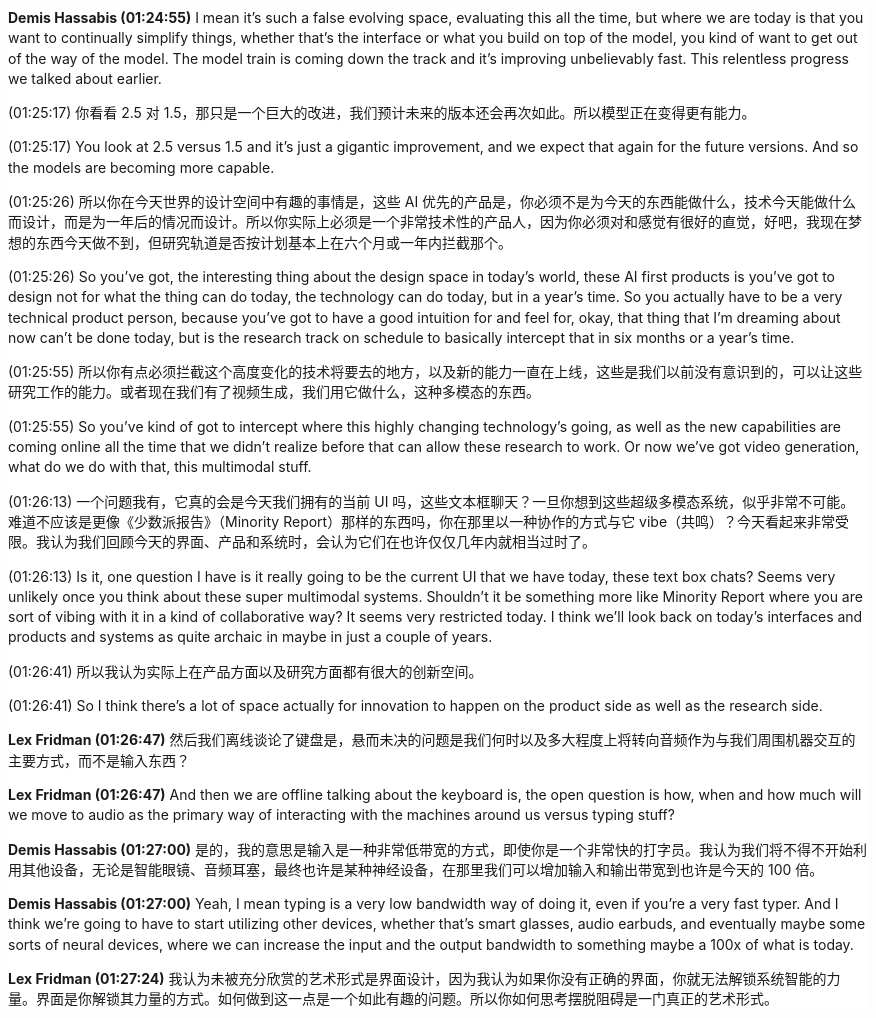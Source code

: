 **Demis Hassabis (01:24:55)** I mean it’s such a false evolving space, evaluating this all the time, but where we are today is that you want to continually simplify things, whether that’s the interface or what you build on top of the model, you kind of want to get out of the way of the model. The model train is coming down the track and it’s improving unbelievably fast. This relentless progress we talked about earlier.

(01:25:17) 你看看 2.5 对 1.5，那只是一个巨大的改进，我们预计未来的版本还会再次如此。所以模型正在变得更有能力。

(01:25:17) You look at 2.5 versus 1.5 and it’s just a gigantic improvement, and we expect that again for the future versions. And so the models are becoming more capable.

(01:25:26) 所以你在今天世界的设计空间中有趣的事情是，这些 AI 优先的产品是，你必须不是为今天的东西能做什么，技术今天能做什么而设计，而是为一年后的情况而设计。所以你实际上必须是一个非常技术性的产品人，因为你必须对和感觉有很好的直觉，好吧，我现在梦想的东西今天做不到，但研究轨道是否按计划基本上在六个月或一年内拦截那个。

(01:25:26) So you’ve got, the interesting thing about the design space in today’s world, these AI first products is you’ve got to design not for what the thing can do today, the technology can do today, but in a year’s time. So you actually have to be a very technical product person, because you’ve got to have a good intuition for and feel for, okay, that thing that I’m dreaming about now can’t be done today, but is the research track on schedule to basically intercept that in six months or a year’s time.

(01:25:55) 所以你有点必须拦截这个高度变化的技术将要去的地方，以及新的能力一直在上线，这些是我们以前没有意识到的，可以让这些研究工作的能力。或者现在我们有了视频生成，我们用它做什么，这种多模态的东西。

(01:25:55) So you’ve kind of got to intercept where this highly changing technology’s going, as well as the new capabilities are coming online all the time that we didn’t realize before that can allow these research to work. Or now we’ve got video generation, what do we do with that, this multimodal stuff.

(01:26:13) 一个问题我有，它真的会是今天我们拥有的当前 UI 吗，这些文本框聊天？一旦你想到这些超级多模态系统，似乎非常不可能。难道不应该是更像《少数派报告》（Minority Report）那样的东西吗，你在那里以一种协作的方式与它 vibe（共鸣）？今天看起来非常受限。我认为我们回顾今天的界面、产品和系统时，会认为它们在也许仅仅几年内就相当过时了。

(01:26:13) Is it, one question I have is it really going to be the current UI that we have today, these text box chats? Seems very unlikely once you think about these super multimodal systems. Shouldn’t it be something more like Minority Report where you are sort of vibing with it in a kind of collaborative way? It seems very restricted today. I think we’ll look back on today’s interfaces and products and systems as quite archaic in maybe in just a couple of years.

(01:26:41) 所以我认为实际上在产品方面以及研究方面都有很大的创新空间。

(01:26:41) So I think there’s a lot of space actually for innovation to happen on the product side as well as the research side.

**Lex Fridman  (01:26:47)** 然后我们离线谈论了键盘是，悬而未决的问题是我们何时以及多大程度上将转向音频作为与我们周围机器交互的主要方式，而不是输入东西？

**Lex Fridman (01:26:47)** And then we are offline talking about the keyboard is, the open question is how, when and how much will we move to audio as the primary way of interacting with the machines around us versus typing stuff?

**Demis Hassabis  (01:27:00)** 是的，我的意思是输入是一种非常低带宽的方式，即使你是一个非常快的打字员。我认为我们将不得不开始利用其他设备，无论是智能眼镜、音频耳塞，最终也许是某种神经设备，在那里我们可以增加输入和输出带宽到也许是今天的 100 倍。

**Demis Hassabis (01:27:00)** Yeah, I mean typing is a very low bandwidth way of doing it, even if you’re a very fast typer. And I think we’re going to have to start utilizing other devices, whether that’s smart glasses, audio earbuds, and eventually maybe some sorts of neural devices, where we can increase the input and the output bandwidth to something maybe a 100x of what is today.

**Lex Fridman  (01:27:24)** 我认为未被充分欣赏的艺术形式是界面设计，因为我认为如果你没有正确的界面，你就无法解锁系统智能的力量。界面是你解锁其力量的方式。如何做到这一点是一个如此有趣的问题。所以你如何思考摆脱阻碍是一门真正的艺术形式。
